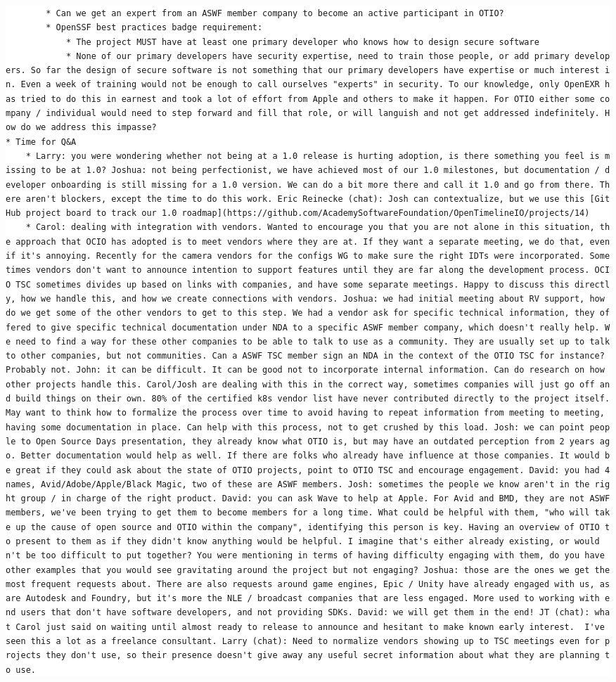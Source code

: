             * Can we get an expert from an ASWF member company to become an active participant in OTIO?
            * OpenSSF best practices badge requirement:
                * The project MUST have at least one primary developer who knows how to design secure software
                * None of our primary developers have security expertise, need to train those people, or add primary developers. So far the design of secure software is not something that our primary developers have expertise or much interest in. Even a week of training would not be enough to call ourselves "experts" in security. To our knowledge, only OpenEXR has tried to do this in earnest and took a lot of effort from Apple and others to make it happen. For OTIO either some company / individual would need to step forward and fill that role, or will languish and not get addressed indefinitely. How do we address this impasse?
    * Time for Q&A
        * Larry: you were wondering whether not being at a 1.0 release is hurting adoption, is there something you feel is missing to be at 1.0? Joshua: not being perfectionist, we have achieved most of our 1.0 milestones, but documentation / developer onboarding is still missing for a 1.0 version. We can do a bit more there and call it 1.0 and go from there. There aren't blockers, except the time to do this work. Eric Reinecke (chat): Josh can contextualize, but we use this [GitHub project board to track our 1.0 roadmap](https://github.com/AcademySoftwareFoundation/OpenTimelineIO/projects/14)
        * Carol: dealing with integration with vendors. Wanted to encourage you that you are not alone in this situation, the approach that OCIO has adopted is to meet vendors where they are at. If they want a separate meeting, we do that, even if it's annoying. Recently for the camera vendors for the configs WG to make sure the right IDTs were incorporated. Sometimes vendors don't want to announce intention to support features until they are far along the development process. OCIO TSC sometimes divides up based on links with companies, and have some separate meetings. Happy to discuss this directly, how we handle this, and how we create connections with vendors. Joshua: we had initial meeting about RV support, how do we get some of the other vendors to get to this step. We had a vendor ask for specific technical information, they offered to give specific technical documentation under NDA to a specific ASWF member company, which doesn't really help. We need to find a way for these other companies to be able to talk to use as a community. They are usually set up to talk to other companies, but not communities. Can a ASWF TSC member sign an NDA in the context of the OTIO TSC for instance? Probably not. John: it can be difficult. It can be good not to incorporate internal information. Can do research on how other projects handle this. Carol/Josh are dealing with this in the correct way, sometimes companies will just go off and build things on their own. 80% of the certified k8s vendor list have never contributed directly to the project itself. May want to think how to formalize the process over time to avoid having to repeat information from meeting to meeting, having some documentation in place. Can help with this process, not to get crushed by this load. Josh: we can point people to Open Source Days presentation, they already know what OTIO is, but may have an outdated perception from 2 years ago. Better documentation would help as well. If there are folks who already have influence at those companies. It would be great if they could ask about the state of OTIO projects, point to OTIO TSC and encourage engagement. David: you had 4 names, Avid/Adobe/Apple/Black Magic, two of these are ASWF members. Josh: sometimes the people we know aren't in the right group / in charge of the right product. David: you can ask Wave to help at Apple. For Avid and BMD, they are not ASWF members, we've been trying to get them to become members for a long time. What could be helpful with them, "who will take up the cause of open source and OTIO within the company", identifying this person is key. Having an overview of OTIO to present to them as if they didn't know anything would be helpful. I imagine that's either already existing, or wouldn't be too difficult to put together? You were mentioning in terms of having difficulty engaging with them, do you have other examples that you would see gravitating around the project but not engaging? Joshua: those are the ones we get the most frequent requests about. There are also requests around game engines, Epic / Unity have already engaged with us, as are Autodesk and Foundry, but it's more the NLE / broadcast companies that are less engaged. More used to working with end users that don't have software developers, and not providing SDKs. David: we will get them in the end! JT (chat): what Carol just said on waiting until almost ready to release to announce and hesitant to make known early interest.  I've seen this a lot as a freelance consultant. Larry (chat): Need to normalize vendors showing up to TSC meetings even for projects they don't use, so their presence doesn't give away any useful secret information about what they are planning to use.